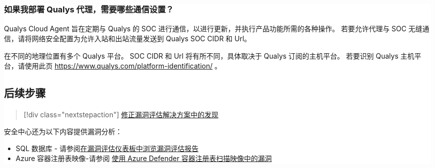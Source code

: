 ### <a name="if-i-deploy-a-qualys-agent-what-communications-settings-are-required"></a>如果我部署 Qualys 代理，需要哪些通信设置？

Qualys Cloud Agent 旨在定期与 Qualys 的 SOC 进行通信，以进行更新，并执行产品功能所需的各种操作。 若要允许代理与 SOC 无缝通信，请将网络安全配置为允许入站和出站流量发送到 Qualys SOC CIDR 和 Url。

在不同的地理位置有多个 Qualys 平台。 SOC CIDR 和 Url 将有所不同，具体取决于 Qualys 订阅的主机平台。 若要识别 Qualys 主机平台，请使用此页 https://www.qualys.com/platform-identification/ 。


## <a name="next-steps"></a>后续步骤

> [!div class="nextstepaction"]
> [修正漏洞评估解决方案中的发现](remediate-vulnerability-findings-vm.md)


安全中心还为以下内容提供漏洞分析：

- SQL 数据库 - 请参阅[在漏洞评估仪表板中浏览漏洞评估报告](defender-for-sql-on-machines-vulnerability-assessment.md#explore-vulnerability-assessment-reports)
- Azure 容器注册表映像-请参阅 [使用 Azure Defender 容器注册表扫描映像中的漏洞](defender-for-container-registries-usage.md)
